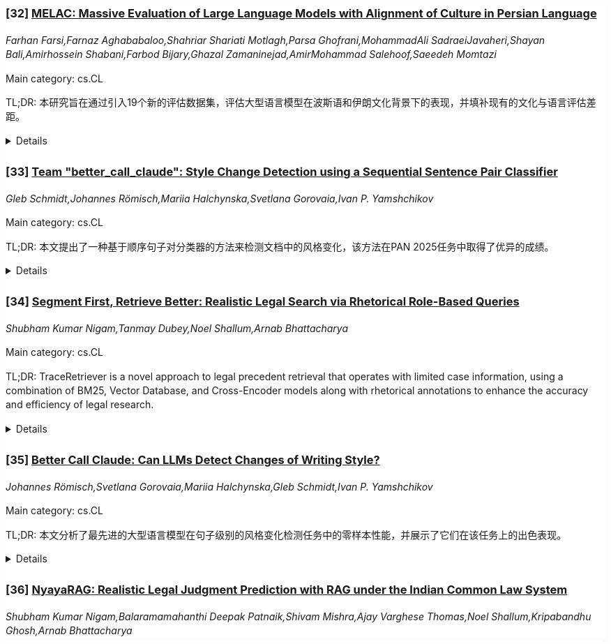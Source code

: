 
### [32] [MELAC: Massive Evaluation of Large Language Models with Alignment of Culture in Persian Language](https://arxiv.org/abs/2508.00673)
*Farhan Farsi,Farnaz Aghababaloo,Shahriar Shariati Motlagh,Parsa Ghofrani,MohammadAli SadraeiJavaheri,Shayan Bali,Amirhossein Shabani,Farbod Bijary,Ghazal Zamaninejad,AmirMohammad Salehoof,Saeedeh Momtazi*

Main category: cs.CL

TL;DR: 本研究旨在通过引入19个新的评估数据集，评估大型语言模型在波斯语和伊朗文化背景下的表现，并填补现有的文化与语言评估差距。


<details><summary>Details</summary></details>


### [33] [Team "better_call_claude": Style Change Detection using a Sequential Sentence Pair Classifier](https://arxiv.org/abs/2508.00675)
*Gleb Schmidt,Johannes Römisch,Mariia Halchynska,Svetlana Gorovaia,Ivan P. Yamshchikov*

Main category: cs.CL

TL;DR: 本文提出了一种基于顺序句子对分类器的方法来检测文档中的风格变化，该方法在PAN 2025任务中取得了优异的成绩。


<details><summary>Details</summary></details>


### [34] [Segment First, Retrieve Better: Realistic Legal Search via Rhetorical Role-Based Queries](https://arxiv.org/abs/2508.00679)
*Shubham Kumar Nigam,Tanmay Dubey,Noel Shallum,Arnab Bhattacharya*

Main category: cs.CL

TL;DR: TraceRetriever is a novel approach to legal precedent retrieval that operates with limited case information, using a combination of BM25, Vector Database, and Cross-Encoder models along with rhetorical annotations to enhance the accuracy and efficiency of legal research.


<details><summary>Details</summary></details>


### [35] [Better Call Claude: Can LLMs Detect Changes of Writing Style?](https://arxiv.org/abs/2508.00680)
*Johannes Römisch,Svetlana Gorovaia,Mariia Halchynska,Gleb Schmidt,Ivan P. Yamshchikov*

Main category: cs.CL

TL;DR: 本文分析了最先进的大型语言模型在句子级别的风格变化检测任务中的零样本性能，并展示了它们在该任务上的出色表现。


<details><summary>Details</summary></details>


### [36] [NyayaRAG: Realistic Legal Judgment Prediction with RAG under the Indian Common Law System](https://arxiv.org/abs/2508.00709)
*Shubham Kumar Nigam,Balaramamahanthi Deepak Patnaik,Shivam Mishra,Ajay Varghese Thomas,Noel Shallum,Kripabandhu Ghosh,Arnab Bhattacharya*
